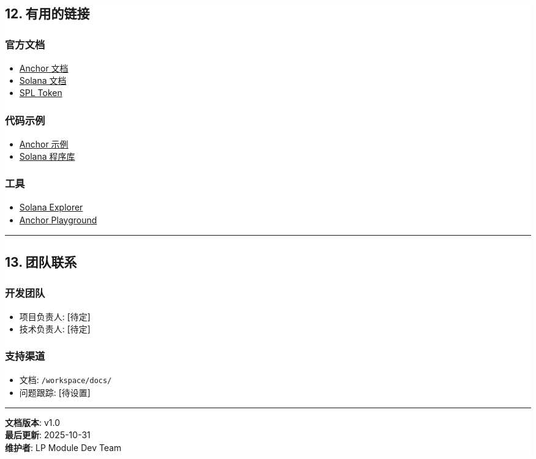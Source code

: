 
## 12. 有用的链接

### 官方文档
- [Anchor 文档](https://www.anchor-lang.com/)
- [Solana 文档](https://docs.solana.com/)
- [SPL Token](https://spl.solana.com/token)

### 代码示例
- [Anchor 示例](https://github.com/coral-xyz/anchor/tree/master/examples)
- [Solana 程序库](https://github.com/solana-labs/solana-program-library)

### 工具
- [Solana Explorer](https://explorer.solana.com/)
- [Anchor Playground](https://beta.solpg.io/)

---

## 13. 团队联系

### 开发团队
- 项目负责人: [待定]
- 技术负责人: [待定]

### 支持渠道
- 文档: `/workspace/docs/`
- 问题跟踪: [待设置]

---

**文档版本**: v1.0  
**最后更新**: 2025-10-31  
**维护者**: LP Module Dev Team
